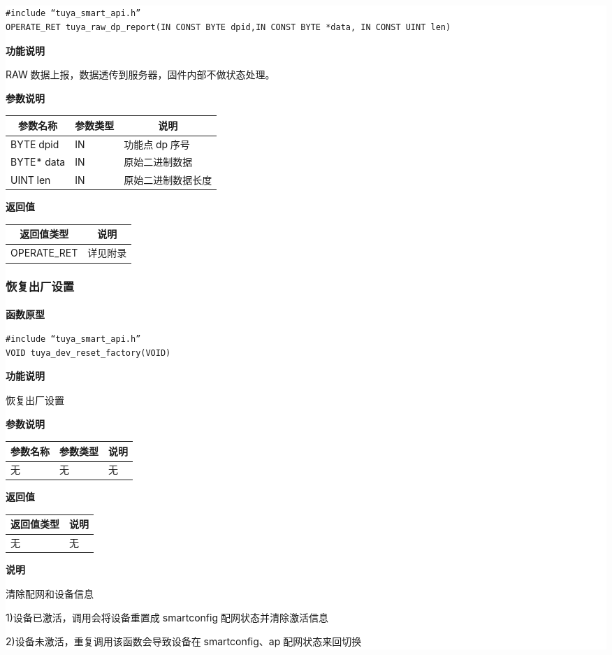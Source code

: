```
#include “tuya_smart_api.h”
OPERATE_RET tuya_raw_dp_report(IN CONST BYTE dpid,IN CONST BYTE *data, IN CONST UINT len)
```

**功能说明**

RAW 数据上报，数据透传到服务器，固件内部不做状态处理。

**参数说明**

| 参数名称   | 参数类型 | 说明               |
| ---------- | -------- | ------------------ |
| BYTE dpid  | IN       | 功能点 dp 序号     |
| BYTE* data | IN       | 原始二进制数据     |
| UINT len   | IN       | 原始二进制数据长度 |

**返回值**

| 返回值类型  | 说明     |
| ----------- | -------- |
| OPERATE_RET | 详见附录 |

### 恢复出厂设置

**函数原型**

```
#include “tuya_smart_api.h”
VOID tuya_dev_reset_factory(VOID)
```

**功能说明**

恢复出厂设置

**参数说明**

| 参数名称 | 参数类型 | 说明 |
| -------- | -------- | ---- |
| 无       | 无       | 无   |

**返回值**

| 返回值类型 | 说明 |
| ---------- | ---- |
| 无         | 无   |

**说明**

清除配网和设备信息 

1)设备已激活，调用会将设备重置成 smartconfig 配网状态并清除激活信息 

2)设备未激活，重复调用该函数会导致设备在 smartconfig、ap 配网状态来回切换
